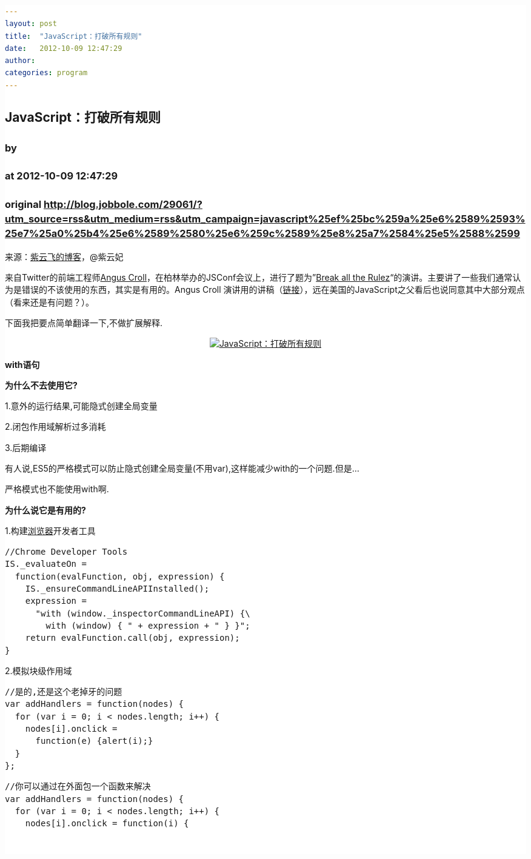 ```yaml
---
layout: post
title:  "JavaScript：打破所有规则"
date:   2012-10-09 12:47:29
author: 
categories: program
---
```


## JavaScript：打破所有规则
### by 
### at 2012-10-09 12:47:29
### original <http://blog.jobbole.com/29061/?utm_source=rss&utm_medium=rss&utm_campaign=javascript%25ef%25bc%259a%25e6%2589%2593%25e7%25a0%25b4%25e6%2589%2580%25e6%259c%2589%25e8%25a7%2584%25e5%2588%2599>

<p>来源：<a href="http://www.cnblogs.com/ziyunfei/archive/2012/10/07/2713505.html">紫云飞的博客</a>，@紫云妃</p>
<p>来自Twitter的前端工程师<a href="http://javascriptweblog.wordpress.com/">Angus Croll</a>，在柏林举办的JSConf会议上，进行了题为”<a href="http://2012.jsconf.eu/speaker/2012/08/27/break-all-the-rules.html">Break all the Rulez</a>“的演讲。主要讲了一些我们通常认为是错误的不该使用的东西，其实是有用的。Angus Croll 演讲用的讲稿（<a href="https://speakerdeck.com/u/anguscroll/p/keynoteberlin">链接</a>），远在美国的JavaScript之父看后也说同意其中大部分观点（看来还是有问题？）。</p>
<p>下面我把要点简单翻译一下,不做扩展解释.</p>
<p style="text-align:center"><a href="http://blog.jobbole.com/wp-content/uploads/2012/10/2012100710575370.png" rel="lightbox[29061]" title="JavaScript：打破所有规则"><img title="JavaScript：打破所有规则" src="http://blog.jobbole.com/wp-content/uploads/2012/10/2012100710575370.png" alt="JavaScript：打破所有规则" width="573" height="113"></a></p>
<p><strong>with语句</strong></p>
<p><strong>为什么不去使用它?</strong></p>
<p>1.意外的运行结果,可能隐式创建全局变量</p>
<p>2.闭包作用域解析过多消耗</p>
<p>3.后期编译</p>
<p>有人说,ES5的严格模式可以防止隐式创建全局变量(不用var),这样能减少with的一个问题.但是…</p>
<p>严格模式也不能使用with啊.</p>
<p><strong>为什么说它是有用的?</strong></p>
<p>1.构建<span><a href="http://blog.jobbole.com/12749/" title="浏览器">浏览器</a></span>开发者工具</p>
<div>
<pre>//Chrome Developer Tools
IS._evaluateOn =
  function(evalFunction, obj, expression) {
    IS._ensureCommandLineAPIInstalled();
    expression =
      &quot;with (window._inspectorCommandLineAPI) {\
        with (window) { &quot; + expression + &quot; } }&quot;;
    return evalFunction.call(obj, expression);
}</pre>
</div>
<p>2.模拟块级作用域</p>
<div>
<pre>//是的,还是这个老掉牙的问题
var addHandlers = function(nodes) {
  for (var i = 0; i &lt; nodes.length; i++) {
    nodes[i].onclick =
      function(e) {alert(i);}
  }
};</pre>
</div>
<div>
<pre>//你可以通过在外面包一个函数来解决
var addHandlers = function(nodes) {
  for (var i = 0; i &lt; nodes.length; i++) {
    nodes[i].onclick = function(i) {